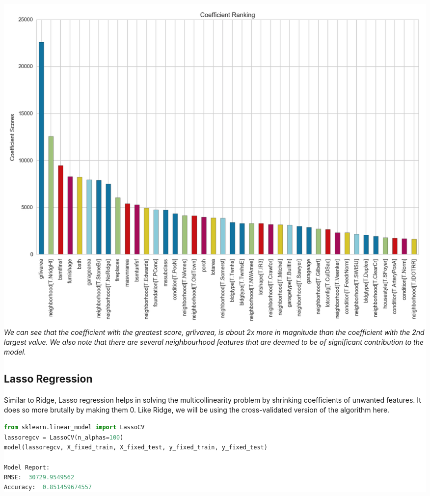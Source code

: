 ![ridge](/img/ames/ridge.png)
*We can see that the coefficient with the greatest score, grlivarea, is about 2x more in magnitude than the coefficient with the 2nd largest value. We also note that there are several neighbourhood features that are deemed to be of significant contribution to the model.*

## Lasso Regression
Similar to Ridge, Lasso regression helps in solving the multicollinearity problem by shrinking coefficients of unwanted features. It does so more brutally by making them 0. Like Ridge, we will be using the cross-validated version of the algorithm here.

```python
from sklearn.linear_model import LassoCV
lassoregcv = LassoCV(n_alphas=100)
model(lassoregcv, X_fixed_train, X_fixed_test, y_fixed_train, y_fixed_test)

Model Report:
RMSE:  30729.9549562
Accuracy:  0.851459674557
```